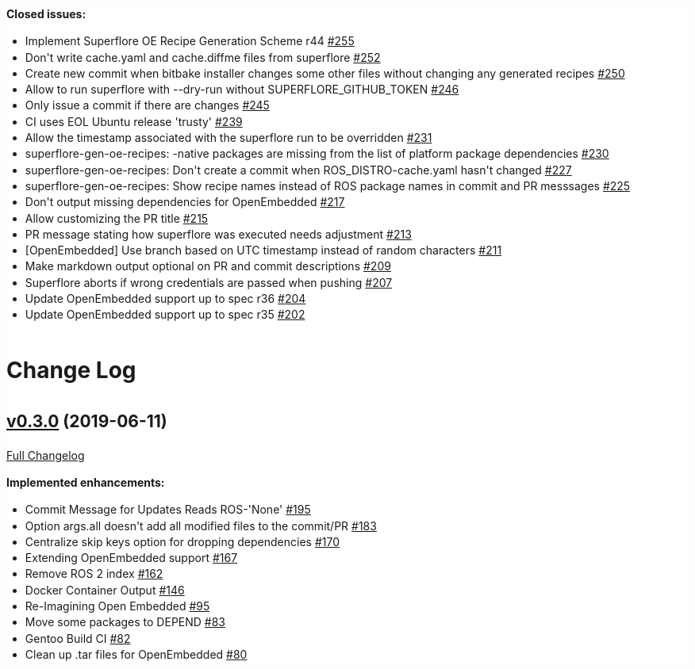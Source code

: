 **Closed issues:**

- Implement Superflore OE Recipe Generation Scheme r44 [\#255](https://github.com/ros-infrastructure/superflore/issues/255)
- Don't write cache.yaml and cache.diffme files from superflore [\#252](https://github.com/ros-infrastructure/superflore/issues/252)
- Create new commit when bitbake installer changes some other files without changing any generated recipes [\#250](https://github.com/ros-infrastructure/superflore/issues/250)
- Allow to run superflore with --dry-run without SUPERFLORE\_GITHUB\_TOKEN [\#246](https://github.com/ros-infrastructure/superflore/issues/246)
- Only issue a commit if there are changes [\#245](https://github.com/ros-infrastructure/superflore/issues/245)
- CI uses EOL Ubuntu release 'trusty' [\#239](https://github.com/ros-infrastructure/superflore/issues/239)
- Allow the timestamp associated with the superflore run to be overridden [\#231](https://github.com/ros-infrastructure/superflore/issues/231)
- superflore-gen-oe-recipes: -native packages are missing from the list of platform package dependencies [\#230](https://github.com/ros-infrastructure/superflore/issues/230)
- superflore-gen-oe-recipes: Don't create a commit when ROS\_DISTRO-cache.yaml hasn't changed [\#227](https://github.com/ros-infrastructure/superflore/issues/227)
- superflore-gen-oe-recipes: Show recipe names instead of ROS package names in commit and PR messsages [\#225](https://github.com/ros-infrastructure/superflore/issues/225)
- Don't output missing dependencies for OpenEmbedded [\#217](https://github.com/ros-infrastructure/superflore/issues/217)
- Allow customizing the PR title [\#215](https://github.com/ros-infrastructure/superflore/issues/215)
- PR message stating how superflore was executed needs adjustment [\#213](https://github.com/ros-infrastructure/superflore/issues/213)
- \[OpenEmbedded\] Use branch based on UTC timestamp instead of random characters [\#211](https://github.com/ros-infrastructure/superflore/issues/211)
- Make markdown output optional on PR and commit descriptions [\#209](https://github.com/ros-infrastructure/superflore/issues/209)
- Superflore aborts if wrong credentials are passed when pushing [\#207](https://github.com/ros-infrastructure/superflore/issues/207)
- Update OpenEmbedded support up to spec r36 [\#204](https://github.com/ros-infrastructure/superflore/issues/204)
- Update OpenEmbedded support up to spec r35 [\#202](https://github.com/ros-infrastructure/superflore/issues/202)

# Change Log

## [v0.3.0](https://github.com/ros-infrastructure/superflore/tree/v0.3.0) (2019-06-11)
[Full Changelog](https://github.com/ros-infrastructure/superflore/compare/v0.1.0...v0.3.0)

**Implemented enhancements:**

- Commit Message for Updates Reads ROS-'None' [\#195](https://github.com/ros-infrastructure/superflore/issues/195)
- Option args.all doesn't add all modified files to the commit/PR [\#183](https://github.com/ros-infrastructure/superflore/issues/183)
- Centralize skip keys option for dropping dependencies [\#170](https://github.com/ros-infrastructure/superflore/issues/170)
- Extending OpenEmbedded support [\#167](https://github.com/ros-infrastructure/superflore/issues/167)
- Remove ROS 2 index [\#162](https://github.com/ros-infrastructure/superflore/issues/162)
- Docker Container Output [\#146](https://github.com/ros-infrastructure/superflore/issues/146)
- Re-Imagining Open Embedded [\#95](https://github.com/ros-infrastructure/superflore/issues/95)
- Move some packages to DEPEND [\#83](https://github.com/ros-infrastructure/superflore/issues/83)
- Gentoo Build CI [\#82](https://github.com/ros-infrastructure/superflore/issues/82)
- Clean up .tar files for OpenEmbedded [\#80](https://github.com/ros-infrastructure/superflore/issues/80)